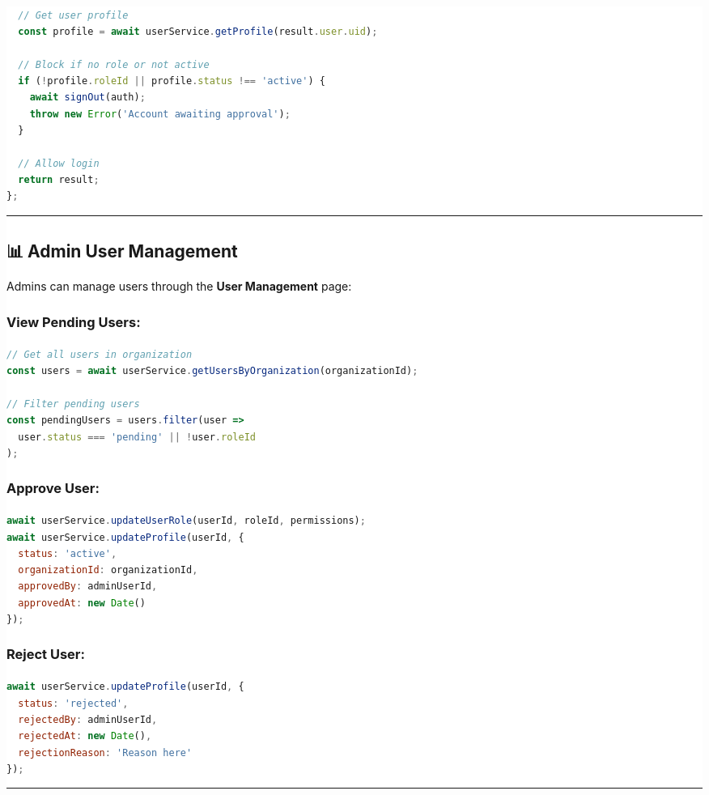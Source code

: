 ```javascript
  // Get user profile
  const profile = await userService.getProfile(result.user.uid);
  
  // Block if no role or not active
  if (!profile.roleId || profile.status !== 'active') {
    await signOut(auth);
    throw new Error('Account awaiting approval');
  }
  
  // Allow login
  return result;
};
```

---

## 📊 **Admin User Management**

Admins can manage users through the **User Management** page:

### **View Pending Users:**
```javascript
// Get all users in organization
const users = await userService.getUsersByOrganization(organizationId);

// Filter pending users
const pendingUsers = users.filter(user => 
  user.status === 'pending' || !user.roleId
);
```

### **Approve User:**
```javascript
await userService.updateUserRole(userId, roleId, permissions);
await userService.updateProfile(userId, {
  status: 'active',
  organizationId: organizationId,
  approvedBy: adminUserId,
  approvedAt: new Date()
});
```

### **Reject User:**
```javascript
await userService.updateProfile(userId, {
  status: 'rejected',
  rejectedBy: adminUserId,
  rejectedAt: new Date(),
  rejectionReason: 'Reason here'
});
```

---